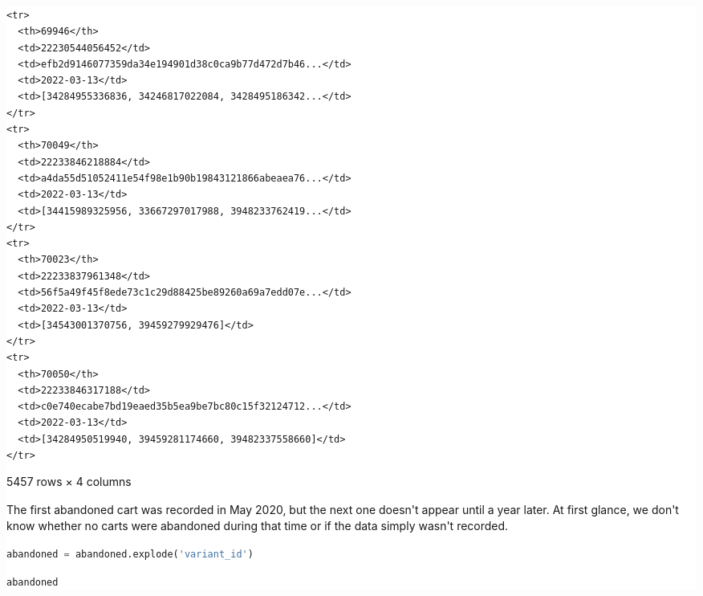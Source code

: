     <tr>
      <th>69946</th>
      <td>22230544056452</td>
      <td>efb2d9146077359da34e194901d38c0ca9b77d472d7b46...</td>
      <td>2022-03-13</td>
      <td>[34284955336836, 34246817022084, 3428495186342...</td>
    </tr>
    <tr>
      <th>70049</th>
      <td>22233846218884</td>
      <td>a4da55d51052411e54f98e1b90b19843121866abeaea76...</td>
      <td>2022-03-13</td>
      <td>[34415989325956, 33667297017988, 3948233762419...</td>
    </tr>
    <tr>
      <th>70023</th>
      <td>22233837961348</td>
      <td>56f5a49f45f8ede73c1c29d88425be89260a69a7edd07e...</td>
      <td>2022-03-13</td>
      <td>[34543001370756, 39459279929476]</td>
    </tr>
    <tr>
      <th>70050</th>
      <td>22233846317188</td>
      <td>c0e740ecabe7bd19eaed35b5ea9be7bc80c15f32124712...</td>
      <td>2022-03-13</td>
      <td>[34284950519940, 39459281174660, 39482337558660]</td>
    </tr>
  </tbody>
</table>
<p>5457 rows × 4 columns</p>
</div>



The first abandoned cart was recorded in May 2020, but the next one doesn't appear until a year later. At first glance, we don't know whether no carts were abandoned during that time or if the data simply wasn't recorded.


```python
abandoned = abandoned.explode('variant_id')
```


```python
abandoned
```




<div>
<style scoped>
    .dataframe tbody tr th:only-of-type {
        vertical-align: middle;
    }
